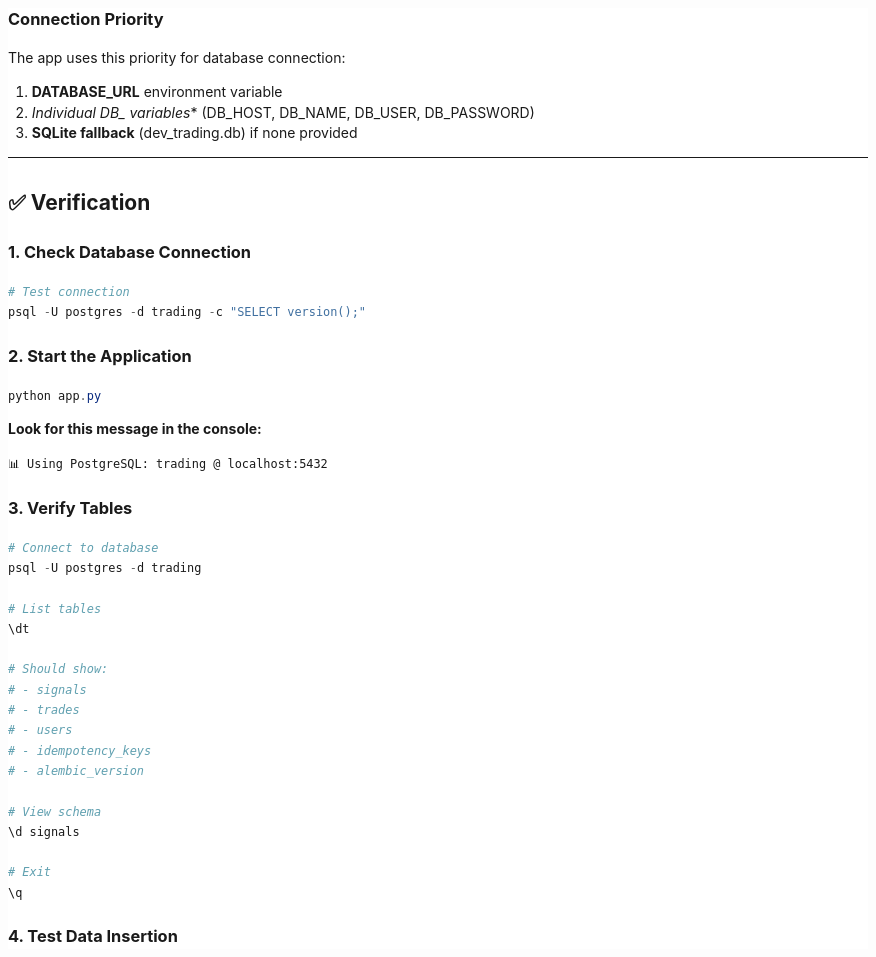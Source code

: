 ### Connection Priority

The app uses this priority for database connection:

1. **DATABASE_URL** environment variable
2. **Individual DB_* variables** (DB_HOST, DB_NAME, DB_USER, DB_PASSWORD)
3. **SQLite fallback** (dev_trading.db) if none provided

---

## ✅ Verification

### 1. Check Database Connection

```powershell
# Test connection
psql -U postgres -d trading -c "SELECT version();"
```

### 2. Start the Application

```powershell
python app.py
```

**Look for this message in the console:**
```
📊 Using PostgreSQL: trading @ localhost:5432
```

### 3. Verify Tables

```powershell
# Connect to database
psql -U postgres -d trading

# List tables
\dt

# Should show:
# - signals
# - trades
# - users
# - idempotency_keys
# - alembic_version

# View schema
\d signals

# Exit
\q
```

### 4. Test Data Insertion
